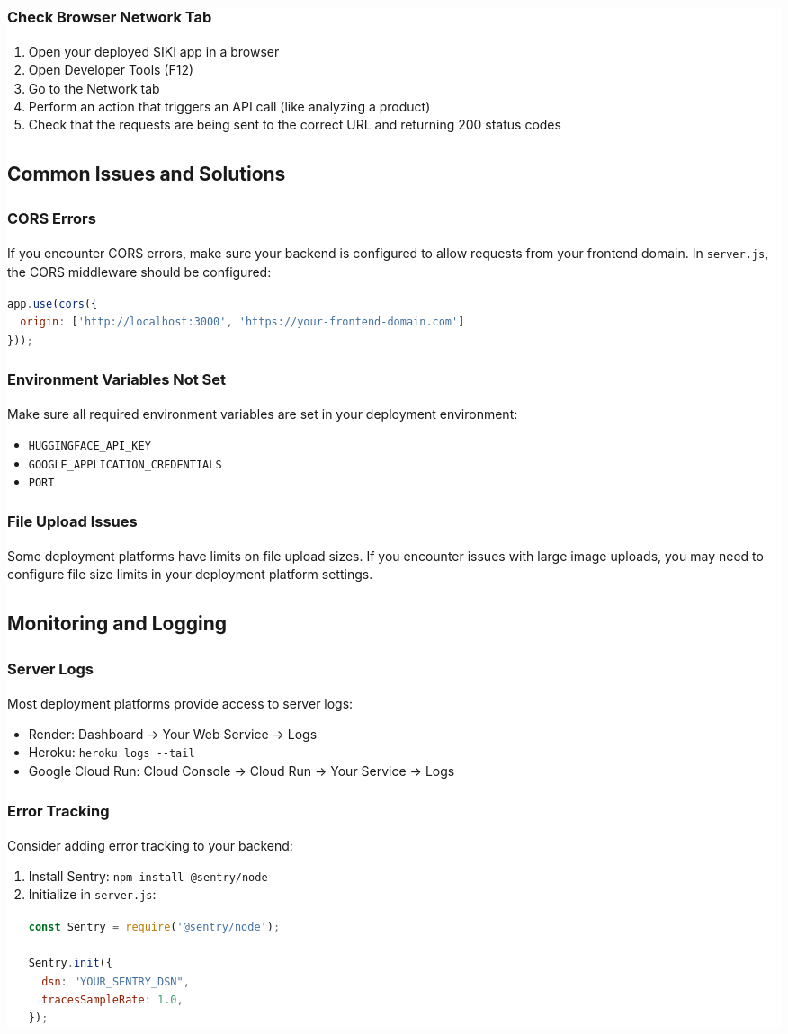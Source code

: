 ### Check Browser Network Tab

1. Open your deployed SIKI app in a browser
2. Open Developer Tools (F12)
3. Go to the Network tab
4. Perform an action that triggers an API call (like analyzing a product)
5. Check that the requests are being sent to the correct URL and returning 200 status codes

## Common Issues and Solutions

### CORS Errors

If you encounter CORS errors, make sure your backend is configured to allow requests from your frontend domain. In `server.js`, the CORS middleware should be configured:

```javascript
app.use(cors({
  origin: ['http://localhost:3000', 'https://your-frontend-domain.com']
}));
```

### Environment Variables Not Set

Make sure all required environment variables are set in your deployment environment:
- `HUGGINGFACE_API_KEY`
- `GOOGLE_APPLICATION_CREDENTIALS`
- `PORT`

### File Upload Issues

Some deployment platforms have limits on file upload sizes. If you encounter issues with large image uploads, you may need to configure file size limits in your deployment platform settings.

## Monitoring and Logging

### Server Logs

Most deployment platforms provide access to server logs:
- Render: Dashboard → Your Web Service → Logs
- Heroku: `heroku logs --tail`
- Google Cloud Run: Cloud Console → Cloud Run → Your Service → Logs

### Error Tracking

Consider adding error tracking to your backend:
1. Install Sentry: `npm install @sentry/node`
2. Initialize in `server.js`:
   ```javascript
   const Sentry = require('@sentry/node');
   
   Sentry.init({
     dsn: "YOUR_SENTRY_DSN",
     tracesSampleRate: 1.0,
   });
   ```
